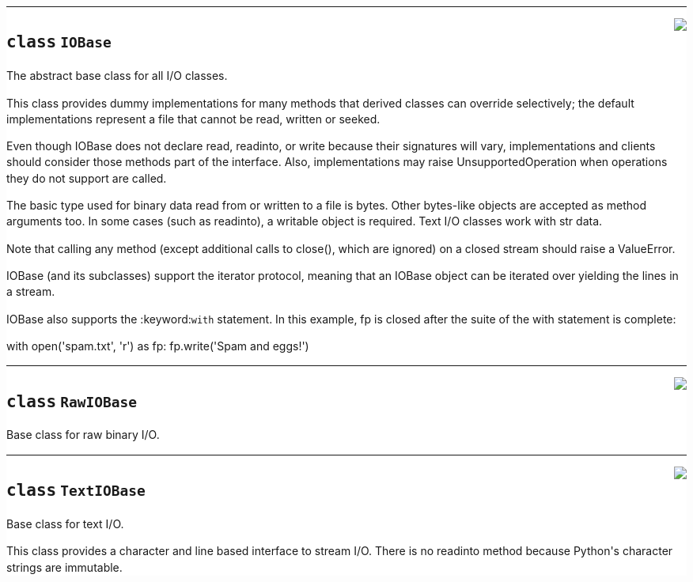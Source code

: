 

---

<a href="https://github.com/spqb/adabmDCApy/tree/main/adabmDCA/adabmDCA/io.py"><img align="right" style="float:right;" src="https://img.shields.io/badge/-source-cccccc?style=flat-square"></a>

## <kbd>class</kbd> `IOBase`
The abstract base class for all I/O classes. 

This class provides dummy implementations for many methods that derived classes can override selectively; the default implementations represent a file that cannot be read, written or seeked. 

Even though IOBase does not declare read, readinto, or write because their signatures will vary, implementations and clients should consider those methods part of the interface. Also, implementations may raise UnsupportedOperation when operations they do not support are called. 

The basic type used for binary data read from or written to a file is bytes. Other bytes-like objects are accepted as method arguments too. In some cases (such as readinto), a writable object is required. Text I/O classes work with str data. 

Note that calling any method (except additional calls to close(), which are ignored) on a closed stream should raise a ValueError. 

IOBase (and its subclasses) support the iterator protocol, meaning that an IOBase object can be iterated over yielding the lines in a stream. 

IOBase also supports the :keyword:`with` statement. In this example, fp is closed after the suite of the with statement is complete: 

with open('spam.txt', 'r') as fp:  fp.write('Spam and eggs!') 





---

<a href="https://github.com/spqb/adabmDCApy/tree/main/adabmDCA/adabmDCA/io.py"><img align="right" style="float:right;" src="https://img.shields.io/badge/-source-cccccc?style=flat-square"></a>

## <kbd>class</kbd> `RawIOBase`
Base class for raw binary I/O. 





---

<a href="https://github.com/spqb/adabmDCApy/tree/main/adabmDCA/adabmDCA/io.py"><img align="right" style="float:right;" src="https://img.shields.io/badge/-source-cccccc?style=flat-square"></a>

## <kbd>class</kbd> `TextIOBase`
Base class for text I/O. 

This class provides a character and line based interface to stream I/O. There is no readinto method because Python's character strings are immutable. 


